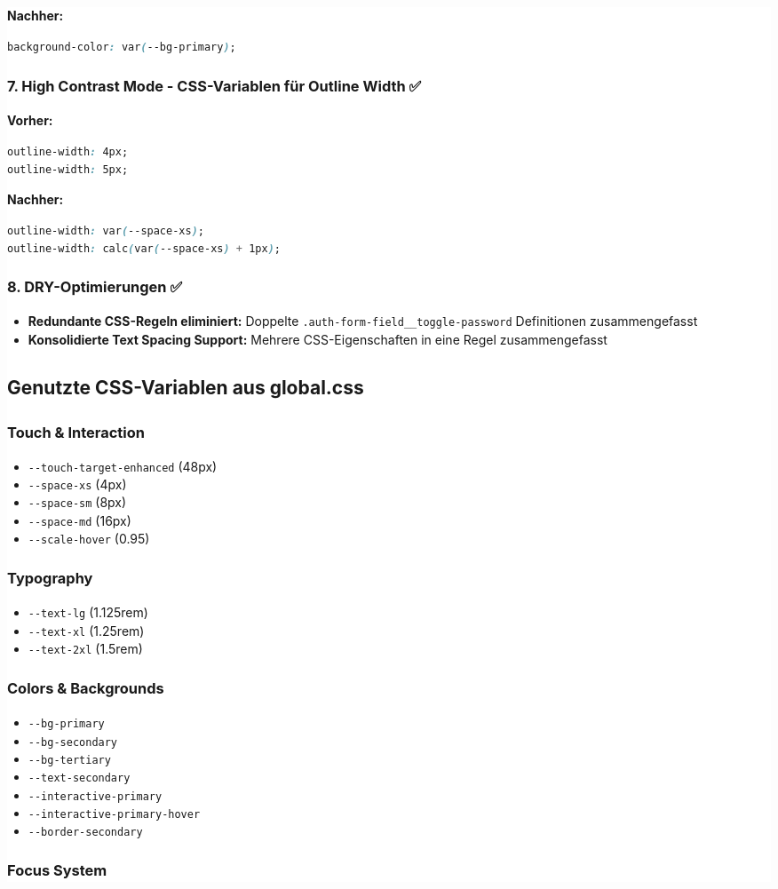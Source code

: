 **Nachher:**
```css
background-color: var(--bg-primary);
```

### 7. High Contrast Mode - CSS-Variablen für Outline Width ✅

**Vorher:**
```css
outline-width: 4px;
outline-width: 5px;
```

**Nachher:**
```css
outline-width: var(--space-xs);
outline-width: calc(var(--space-xs) + 1px);
```

### 8. DRY-Optimierungen ✅

- **Redundante CSS-Regeln eliminiert:** Doppelte `.auth-form-field__toggle-password` Definitionen
  zusammengefasst
- **Konsolidierte Text Spacing Support:** Mehrere CSS-Eigenschaften in eine Regel zusammengefasst

## Genutzte CSS-Variablen aus global.css

### Touch & Interaction

- `--touch-target-enhanced` (48px)
- `--space-xs` (4px)
- `--space-sm` (8px)
- `--space-md` (16px)
- `--scale-hover` (0.95)

### Typography

- `--text-lg` (1.125rem)
- `--text-xl` (1.25rem)
- `--text-2xl` (1.5rem)

### Colors & Backgrounds

- `--bg-primary`
- `--bg-secondary`
- `--bg-tertiary`
- `--text-secondary`
- `--interactive-primary`
- `--interactive-primary-hover`
- `--border-secondary`

### Focus System
